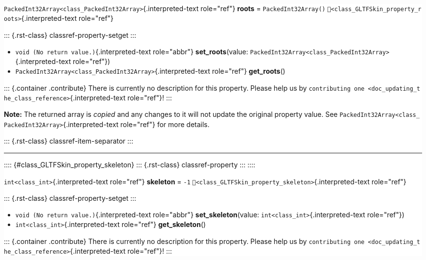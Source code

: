 `PackedInt32Array<class_PackedInt32Array>`{.interpreted-text role="ref"}
**roots** = `PackedInt32Array()`
`🔗<class_GLTFSkin_property_roots>`{.interpreted-text role="ref"}

::: {.rst-class}
classref-property-setget
:::

- `void (No return value.)`{.interpreted-text role="abbr"}
  **set_roots**(value:
  `PackedInt32Array<class_PackedInt32Array>`{.interpreted-text
  role="ref"})
- `PackedInt32Array<class_PackedInt32Array>`{.interpreted-text
  role="ref"} **get_roots**()

::: {.container .contribute}
There is currently no description for this property. Please help us by
`contributing one <doc_updating_the_class_reference>`{.interpreted-text
role="ref"}!
:::

**Note:** The returned array is *copied* and any changes to it will not
update the original property value. See
`PackedInt32Array<class_PackedInt32Array>`{.interpreted-text role="ref"}
for more details.

::: {.rst-class}
classref-item-separator
:::

------------------------------------------------------------------------

:::: {#class_GLTFSkin_property_skeleton}
::: {.rst-class}
classref-property
:::
::::

`int<class_int>`{.interpreted-text role="ref"} **skeleton** = `-1`
`🔗<class_GLTFSkin_property_skeleton>`{.interpreted-text role="ref"}

::: {.rst-class}
classref-property-setget
:::

- `void (No return value.)`{.interpreted-text role="abbr"}
  **set_skeleton**(value: `int<class_int>`{.interpreted-text
  role="ref"})
- `int<class_int>`{.interpreted-text role="ref"} **get_skeleton**()

::: {.container .contribute}
There is currently no description for this property. Please help us by
`contributing one <doc_updating_the_class_reference>`{.interpreted-text
role="ref"}!
:::
